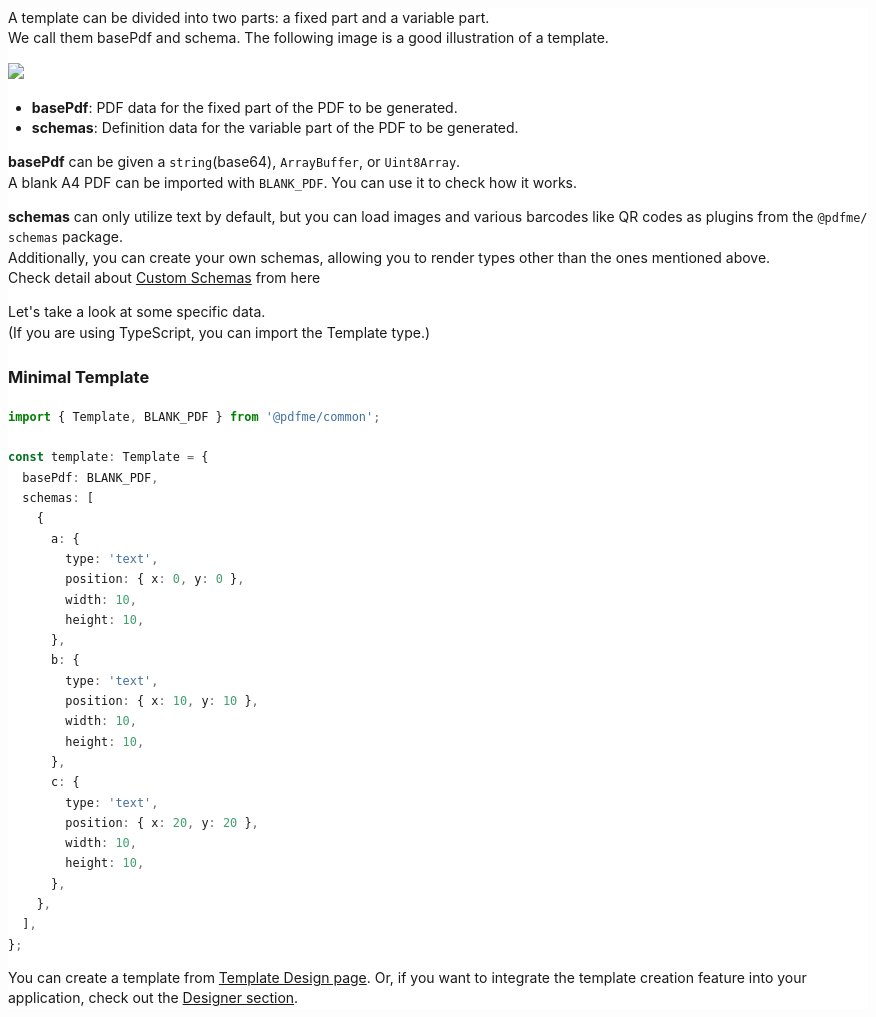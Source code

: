 A template can be divided into two parts: a fixed part and a variable part.  
We call them basePdf and schema.
The following image is a good illustration of a template.

![](https://raw.githubusercontent.com/pdfme/pdfme/main/website/static/img/template.png)

- **basePdf**: PDF data for the fixed part of the PDF to be generated.
- **schemas**: Definition data for the variable part of the PDF to be generated.

**basePdf** can be given a `string`(base64), `ArrayBuffer`, or `Uint8Array`.  
A blank A4 PDF can be imported with `BLANK_PDF`. You can use it to check how it works.

**schemas** can only utilize text by default, but you can load images and various barcodes like QR codes as plugins from the `@pdfme/schemas` package.  
Additionally, you can create your own schemas, allowing you to render types other than the ones mentioned above.  
Check detail about [Custom Schemas](https://pdfme.com/docs/custom-schemas) from here

Let's take a look at some specific data.  
(If you are using TypeScript, you can import the Template type.)

### Minimal Template

```ts
import { Template, BLANK_PDF } from '@pdfme/common';

const template: Template = {
  basePdf: BLANK_PDF,
  schemas: [
    {
      a: {
        type: 'text',
        position: { x: 0, y: 0 },
        width: 10,
        height: 10,
      },
      b: {
        type: 'text',
        position: { x: 10, y: 10 },
        width: 10,
        height: 10,
      },
      c: {
        type: 'text',
        position: { x: 20, y: 20 },
        width: 10,
        height: 10,
      },
    },
  ],
};
```

You can create a template from [Template Design page](https://pdfme.com/template-design). Or, if you want to integrate the template creation feature into your application, check out the [Designer section](https://pdfme.com/docs/getting-started#designer).
